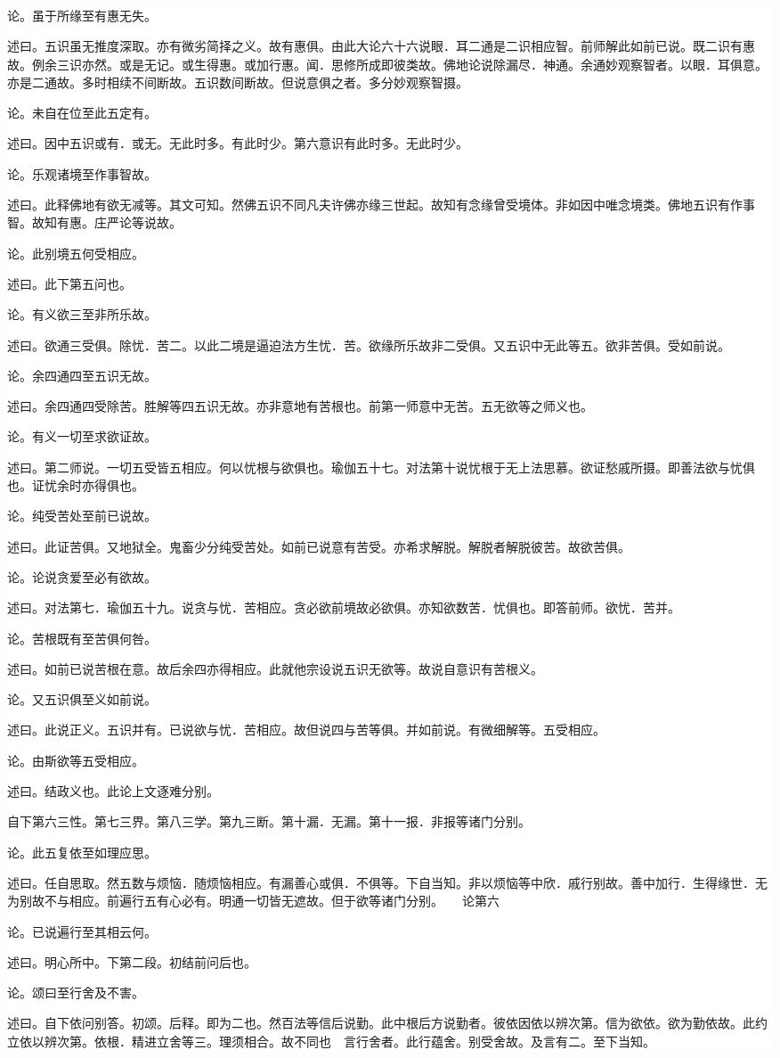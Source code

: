 论。虽于所缘至有惠无失。

述曰。五识虽无推度深取。亦有微劣简择之义。故有惠俱。由此大论六十六说眼．耳二通是二识相应智。前师解此如前已说。既二识有惠故。例余三识亦然。或是无记。或生得惠。或加行惠。闻．思修所成即彼类故。佛地论说除漏尽．神通。余通妙观察智者。以眼．耳俱意。亦是二通故。多时相续不间断故。五识数间断故。但说意俱之者。多分妙观察智摄。

论。未自在位至此五定有。

述曰。因中五识或有．或无。无此时多。有此时少。第六意识有此时多。无此时少。

论。乐观诸境至作事智故。

述曰。此释佛地有欲无减等。其文可知。然佛五识不同凡夫许佛亦缘三世起。故知有念缘曾受境体。非如因中唯念境类。佛地五识有作事智。故知有惠。庄严论等说故。

论。此别境五何受相应。

述曰。此下第五问也。

论。有义欲三至非所乐故。

述曰。欲通三受俱。除忧．苦二。以此二境是逼迫法方生忧．苦。欲缘所乐故非二受俱。又五识中无此等五。欲非苦俱。受如前说。

论。余四通四至五识无故。

述曰。余四通四受除苦。胜解等四五识无故。亦非意地有苦根也。前第一师意中无苦。五无欲等之师义也。

论。有义一切至求欲证故。

述曰。第二师说。一切五受皆五相应。何以忧根与欲俱也。瑜伽五十七。对法第十说忧根于无上法思慕。欲证愁戚所摄。即善法欲与忧俱也。证忧余时亦得俱也。

论。纯受苦处至前已说故。

述曰。此证苦俱。又地狱全。鬼畜少分纯受苦处。如前已说意有苦受。亦希求解脱。解脱者解脱彼苦。故欲苦俱。

论。论说贪爱至必有欲故。

述曰。对法第七．瑜伽五十九。说贪与忧．苦相应。贪必欲前境故必欲俱。亦知欲数苦．忧俱也。即答前师。欲忧．苦并。

论。苦根既有至苦俱何咎。

述曰。如前已说苦根在意。故后余四亦得相应。此就他宗设说五识无欲等。故说自意识有苦根义。

论。又五识俱至义如前说。

述曰。此说正义。五识并有。已说欲与忧．苦相应。故但说四与苦等俱。并如前说。有微细解等。五受相应。

论。由斯欲等五受相应。

述曰。结政义也。此论上文逐难分别。

自下第六三性。第七三界。第八三学。第九三断。第十漏．无漏。第十一报．非报等诸门分别。

论。此五复依至如理应思。

述曰。任自思取。然五数与烦恼．随烦恼相应。有漏善心或俱．不俱等。下自当知。非以烦恼等中欣．戚行别故。善中加行．生得缘世．无为别故不与相应。前遍行五有心必有。明通一切皆无遮故。但于欲等诸门分别。　　论第六

论。已说遍行至其相云何。

述曰。明心所中。下第二段。初结前问后也。

论。颂曰至行舍及不害。

述曰。自下依问别答。初颂。后释。即为二也。然百法等信后说勤。此中根后方说勤者。彼依因依以辨次第。信为欲依。欲为勤依故。此约立依以辨次第。依根．精进立舍等三。理须相合。故不同也　言行舍者。此行蕴舍。别受舍故。及言有二。至下当知。
